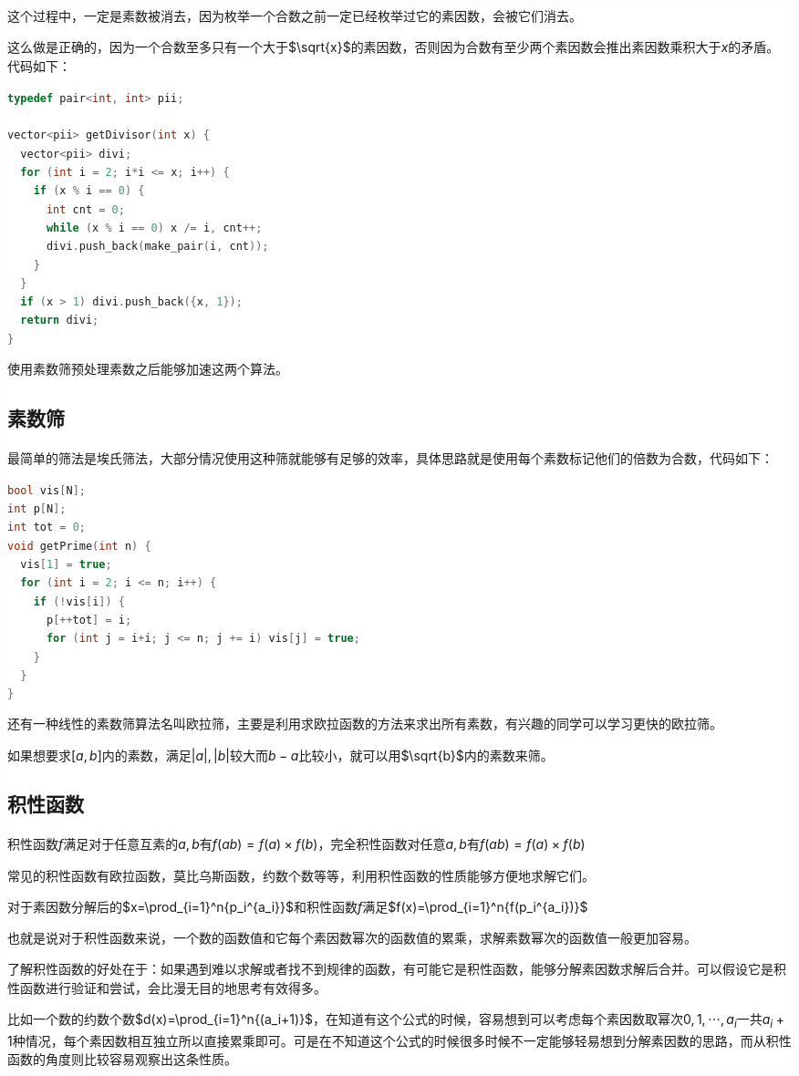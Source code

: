这个过程中，一定是素数被消去，因为枚举一个合数之前一定已经枚举过它的素因数，会被它们消去。

这么做是正确的，因为一个合数至多只有一个大于$\sqrt{x}$的素因数，否则因为合数有至少两个素因数会推出素因数乘积大于$x$的矛盾。代码如下：
```cpp
typedef pair<int, int> pii;

vector<pii> getDivisor(int x) {
  vector<pii> divi;
  for (int i = 2; i*i <= x; i++) {
    if (x % i == 0) {
      int cnt = 0;
      while (x % i == 0) x /= i, cnt++;
      divi.push_back(make_pair(i, cnt));
    }
  }
  if (x > 1) divi.push_back({x, 1});
  return divi;
}
```

使用素数筛预处理素数之后能够加速这两个算法。

## 素数筛
最简单的筛法是埃氏筛法，大部分情况使用这种筛就能够有足够的效率，具体思路就是使用每个素数标记他们的倍数为合数，代码如下：
```cpp
bool vis[N];
int p[N];
int tot = 0;
void getPrime(int n) {
  vis[1] = true;
  for (int i = 2; i <= n; i++) {
    if (!vis[i]) {
      p[++tot] = i;
      for (int j = i+i; j <= n; j += i) vis[j] = true;
    }
  }
}
```

还有一种线性的素数筛算法名叫欧拉筛，主要是利用求欧拉函数的方法来求出所有素数，有兴趣的同学可以学习更快的欧拉筛。

如果想要求$[a,b]$内的素数，满足$|a|,|b|$较大而$b-a$比较小，就可以用$\sqrt{b}$内的素数来筛。

## 积性函数
积性函数$f$满足对于任意互素的$a,b$有$f(ab)=f(a)\times f(b)$，完全积性函数对任意$a,b$有$f(ab)=f(a)\times f(b)$

常见的积性函数有欧拉函数，莫比乌斯函数，约数个数等等，利用积性函数的性质能够方便地求解它们。

对于素因数分解后的$x=\prod_{i=1}^n{p_i^{a_i}}$和积性函数$f$满足$f(x)=\prod_{i=1}^n{f(p_i^{a_i})}$

也就是说对于积性函数来说，一个数的函数值和它每个素因数幂次的函数值的累乘，求解素数幂次的函数值一般更加容易。

了解积性函数的好处在于：如果遇到难以求解或者找不到规律的函数，有可能它是积性函数，能够分解素因数求解后合并。可以假设它是积性函数进行验证和尝试，会比漫无目的地思考有效得多。

比如一个数的约数个数$d(x)=\prod_{i=1}^n{(a_i+1)}$，在知道有这个公式的时候，容易想到可以考虑每个素因数取幂次$0,1,\cdots,a_i$一共$a_i+1$种情况，每个素因数相互独立所以直接累乘即可。可是在不知道这个公式的时候很多时候不一定能够轻易想到分解素因数的思路，而从积性函数的角度则比较容易观察出这条性质。
